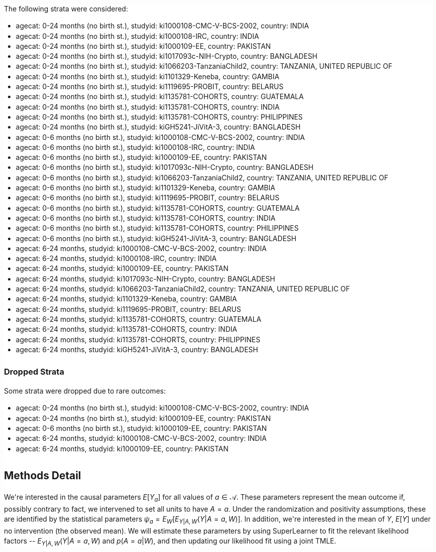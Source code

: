 
The following strata were considered:

* agecat: 0-24 months (no birth st.), studyid: ki1000108-CMC-V-BCS-2002, country: INDIA
* agecat: 0-24 months (no birth st.), studyid: ki1000108-IRC, country: INDIA
* agecat: 0-24 months (no birth st.), studyid: ki1000109-EE, country: PAKISTAN
* agecat: 0-24 months (no birth st.), studyid: ki1017093c-NIH-Crypto, country: BANGLADESH
* agecat: 0-24 months (no birth st.), studyid: ki1066203-TanzaniaChild2, country: TANZANIA, UNITED REPUBLIC OF
* agecat: 0-24 months (no birth st.), studyid: ki1101329-Keneba, country: GAMBIA
* agecat: 0-24 months (no birth st.), studyid: ki1119695-PROBIT, country: BELARUS
* agecat: 0-24 months (no birth st.), studyid: ki1135781-COHORTS, country: GUATEMALA
* agecat: 0-24 months (no birth st.), studyid: ki1135781-COHORTS, country: INDIA
* agecat: 0-24 months (no birth st.), studyid: ki1135781-COHORTS, country: PHILIPPINES
* agecat: 0-24 months (no birth st.), studyid: kiGH5241-JiVitA-3, country: BANGLADESH
* agecat: 0-6 months (no birth st.), studyid: ki1000108-CMC-V-BCS-2002, country: INDIA
* agecat: 0-6 months (no birth st.), studyid: ki1000108-IRC, country: INDIA
* agecat: 0-6 months (no birth st.), studyid: ki1000109-EE, country: PAKISTAN
* agecat: 0-6 months (no birth st.), studyid: ki1017093c-NIH-Crypto, country: BANGLADESH
* agecat: 0-6 months (no birth st.), studyid: ki1066203-TanzaniaChild2, country: TANZANIA, UNITED REPUBLIC OF
* agecat: 0-6 months (no birth st.), studyid: ki1101329-Keneba, country: GAMBIA
* agecat: 0-6 months (no birth st.), studyid: ki1119695-PROBIT, country: BELARUS
* agecat: 0-6 months (no birth st.), studyid: ki1135781-COHORTS, country: GUATEMALA
* agecat: 0-6 months (no birth st.), studyid: ki1135781-COHORTS, country: INDIA
* agecat: 0-6 months (no birth st.), studyid: ki1135781-COHORTS, country: PHILIPPINES
* agecat: 0-6 months (no birth st.), studyid: kiGH5241-JiVitA-3, country: BANGLADESH
* agecat: 6-24 months, studyid: ki1000108-CMC-V-BCS-2002, country: INDIA
* agecat: 6-24 months, studyid: ki1000108-IRC, country: INDIA
* agecat: 6-24 months, studyid: ki1000109-EE, country: PAKISTAN
* agecat: 6-24 months, studyid: ki1017093c-NIH-Crypto, country: BANGLADESH
* agecat: 6-24 months, studyid: ki1066203-TanzaniaChild2, country: TANZANIA, UNITED REPUBLIC OF
* agecat: 6-24 months, studyid: ki1101329-Keneba, country: GAMBIA
* agecat: 6-24 months, studyid: ki1119695-PROBIT, country: BELARUS
* agecat: 6-24 months, studyid: ki1135781-COHORTS, country: GUATEMALA
* agecat: 6-24 months, studyid: ki1135781-COHORTS, country: INDIA
* agecat: 6-24 months, studyid: ki1135781-COHORTS, country: PHILIPPINES
* agecat: 6-24 months, studyid: kiGH5241-JiVitA-3, country: BANGLADESH

### Dropped Strata

Some strata were dropped due to rare outcomes:

* agecat: 0-24 months (no birth st.), studyid: ki1000108-CMC-V-BCS-2002, country: INDIA
* agecat: 0-24 months (no birth st.), studyid: ki1000109-EE, country: PAKISTAN
* agecat: 0-6 months (no birth st.), studyid: ki1000109-EE, country: PAKISTAN
* agecat: 6-24 months, studyid: ki1000108-CMC-V-BCS-2002, country: INDIA
* agecat: 6-24 months, studyid: ki1000109-EE, country: PAKISTAN

## Methods Detail

We're interested in the causal parameters $E[Y_a]$ for all values of $a \in \mathcal{A}$. These parameters represent the mean outcome if, possibly contrary to fact, we intervened to set all units to have $A=a$. Under the randomization and positivity assumptions, these are identified by the statistical parameters $\psi_a=E_W[E_{Y|A,W}(Y|A=a,W)]$.  In addition, we're interested in the mean of $Y$, $E[Y]$ under no intervention (the observed mean). We will estimate these parameters by using SuperLearner to fit the relevant likelihood factors -- $E_{Y|A,W}(Y|A=a,W)$ and $p(A=a|W)$, and then updating our likelihood fit using a joint TMLE.
